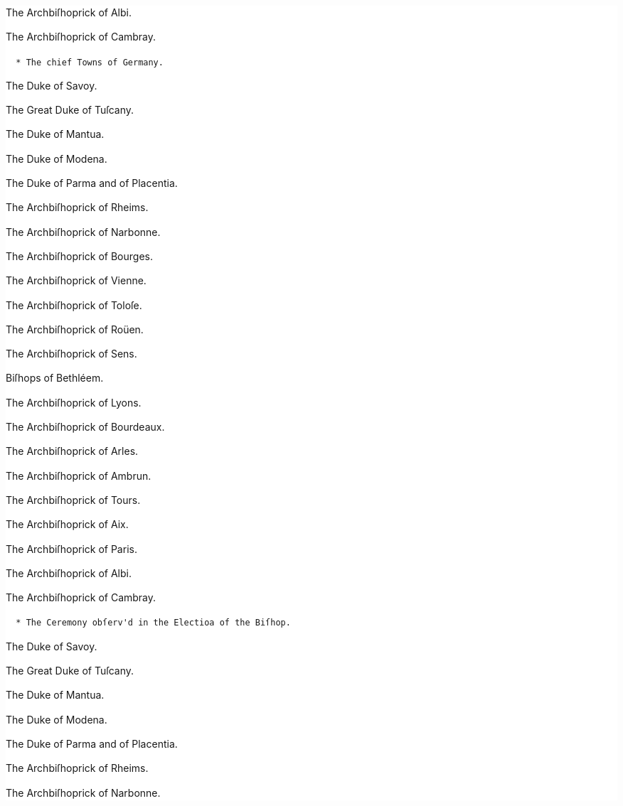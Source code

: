 The Archbiſhoprick of Albi.

The Archbiſhoprick of Cambray.

      * The chief Towns of Germany.

The Duke of Savoy.

The Great Duke of Tuſcany.

The Duke of Mantua.

The Duke of Modena.

The Duke of Parma and of Placentia.

The Archbiſhoprick of Rheims.

The Archbiſhoprick of Narbonne.

The Archbiſhoprick of Bourges.

The Archbiſhoprick of Vienne.

The Archbiſhoprick of Toloſe.

The Archbiſhoprick of Roüen.

The Archbiſhoprick of Sens.

Biſhops of Bethléem.

The Archbiſhoprick of Lyons.

The Archbiſhoprick of Bourdeaux.

The Archbiſhoprick of Arles.

The Archbiſhoprick of Ambrun.

The Archbiſhoprick of Tours.

The Archbiſhoprick of Aix.

The Archbiſhoprick of Paris.

The Archbiſhoprick of Albi.

The Archbiſhoprick of Cambray.

      * The Ceremony obſerv'd in the Electioa of the Biſhop.

The Duke of Savoy.

The Great Duke of Tuſcany.

The Duke of Mantua.

The Duke of Modena.

The Duke of Parma and of Placentia.

The Archbiſhoprick of Rheims.

The Archbiſhoprick of Narbonne.
